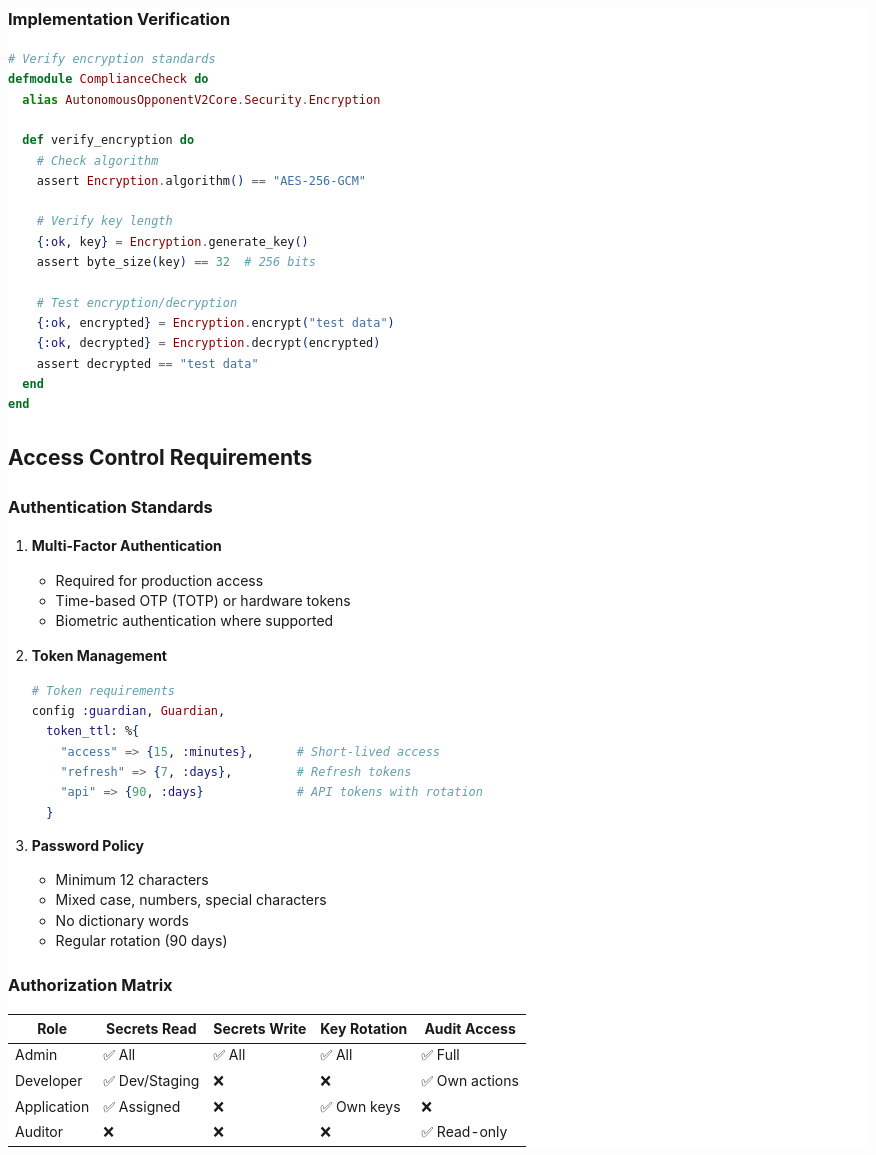 ### Implementation Verification

```elixir
# Verify encryption standards
defmodule ComplianceCheck do
  alias AutonomousOpponentV2Core.Security.Encryption
  
  def verify_encryption do
    # Check algorithm
    assert Encryption.algorithm() == "AES-256-GCM"
    
    # Verify key length
    {:ok, key} = Encryption.generate_key()
    assert byte_size(key) == 32  # 256 bits
    
    # Test encryption/decryption
    {:ok, encrypted} = Encryption.encrypt("test data")
    {:ok, decrypted} = Encryption.decrypt(encrypted)
    assert decrypted == "test data"
  end
end
```

## Access Control Requirements

### Authentication Standards

1. **Multi-Factor Authentication**
   - Required for production access
   - Time-based OTP (TOTP) or hardware tokens
   - Biometric authentication where supported

2. **Token Management**
   ```elixir
   # Token requirements
   config :guardian, Guardian,
     token_ttl: %{
       "access" => {15, :minutes},      # Short-lived access
       "refresh" => {7, :days},         # Refresh tokens
       "api" => {90, :days}             # API tokens with rotation
     }
   ```

3. **Password Policy**
   - Minimum 12 characters
   - Mixed case, numbers, special characters
   - No dictionary words
   - Regular rotation (90 days)

### Authorization Matrix

| Role | Secrets Read | Secrets Write | Key Rotation | Audit Access |
|------|--------------|---------------|--------------|--------------|
| Admin | ✅ All | ✅ All | ✅ All | ✅ Full |
| Developer | ✅ Dev/Staging | ❌ | ❌ | ✅ Own actions |
| Application | ✅ Assigned | ❌ | ✅ Own keys | ❌ |
| Auditor | ❌ | ❌ | ❌ | ✅ Read-only |

